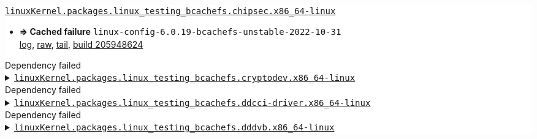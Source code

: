 <tt><a href='https://hydra.nixos.org/build/205950229'>linuxKernel.packages.linux_testing_bcachefs.chipsec.x86_64-linux</a></tt>
</summary>
<ul>
<li>
<b>=> Cached failure</b> <tt>linux-config-6.0.19-bcachefs-unstable-2022-10-31</tt> <br /> <a href='https://hydra.nixos.org/build/205950229/nixlog/1'>log</a>, <a href='https://hydra.nixos.org/build/205950229/nixlog/1/raw'>raw</a>, <a href='https://hydra.nixos.org/build/205950229/nixlog/1/tail'>tail</a>, <a href='https://hydra.nixos.org/build/205948624'>build 205948624</a>
</li>
</ul>
</details>
</td>
<td>Dependency failed</td>
</tr>
<tr>
<td>
<details><summary>
<tt><a href='https://hydra.nixos.org/build/205947334'>linuxKernel.packages.linux_testing_bcachefs.cryptodev.x86_64-linux</a></tt>
</summary></details>
</td>
<td>Dependency failed</td>
</tr>
<tr>
<td>
<details><summary>
<tt><a href='https://hydra.nixos.org/build/205948612'>linuxKernel.packages.linux_testing_bcachefs.ddcci-driver.x86_64-linux</a></tt>
</summary></details>
</td>
<td>Dependency failed</td>
</tr>
<tr>
<td>
<details><summary>
<tt><a href='https://hydra.nixos.org/build/205947089'>linuxKernel.packages.linux_testing_bcachefs.dddvb.x86_64-linux</a></tt>
</summary>
<ul>
<li>
<b>=> Cached failure</b> <tt>linux-config-6.0.19-bcachefs-unstable-2022-10-31</tt> <br /> <a href='https://hydra.nixos.org/build/205947089/nixlog/1'>log</a>, <a href='https://hydra.nixos.org/build/205947089/nixlog/1/raw'>raw</a>, <a href='https://hydra.nixos.org/build/205947089/nixlog/1/tail'>tail</a>, <a href='https://hydra.nixos.org/build/205948624'>build 205948624</a>
</li>